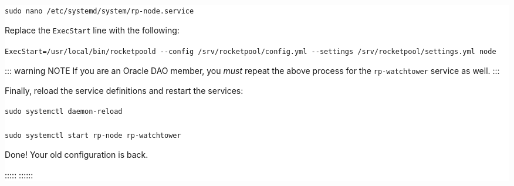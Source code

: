```shell
sudo nano /etc/systemd/system/rp-node.service
```

Replace the `ExecStart` line with the following:

```
ExecStart=/usr/local/bin/rocketpoold --config /srv/rocketpool/config.yml --settings /srv/rocketpool/settings.yml node
```

::: warning NOTE
If you are an Oracle DAO member, you *must* repeat the above process for the `rp-watchtower` service as well.
:::

Finally, reload the service definitions and restart the services:

```shell
sudo systemctl daemon-reload

sudo systemctl start rp-node rp-watchtower
```

Done! Your old configuration is back.

:::::
::::::
